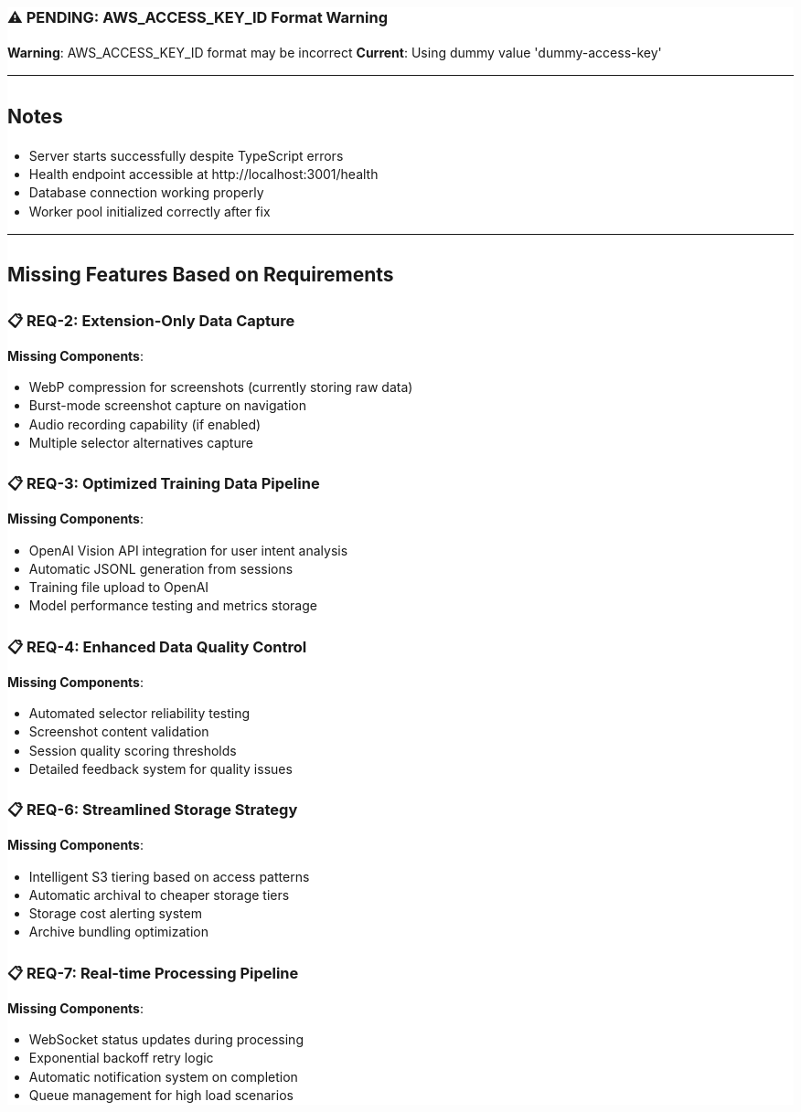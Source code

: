 ### ⚠️ PENDING: AWS_ACCESS_KEY_ID Format Warning
**Warning**: AWS_ACCESS_KEY_ID format may be incorrect
**Current**: Using dummy value 'dummy-access-key'

---

## Notes
- Server starts successfully despite TypeScript errors
- Health endpoint accessible at http://localhost:3001/health
- Database connection working properly
- Worker pool initialized correctly after fix

---

## Missing Features Based on Requirements

### 📋 REQ-2: Extension-Only Data Capture
**Missing Components**:
- WebP compression for screenshots (currently storing raw data)
- Burst-mode screenshot capture on navigation
- Audio recording capability (if enabled)
- Multiple selector alternatives capture

### 📋 REQ-3: Optimized Training Data Pipeline
**Missing Components**:
- OpenAI Vision API integration for user intent analysis
- Automatic JSONL generation from sessions
- Training file upload to OpenAI
- Model performance testing and metrics storage

### 📋 REQ-4: Enhanced Data Quality Control
**Missing Components**:
- Automated selector reliability testing
- Screenshot content validation
- Session quality scoring thresholds
- Detailed feedback system for quality issues

### 📋 REQ-6: Streamlined Storage Strategy
**Missing Components**:
- Intelligent S3 tiering based on access patterns
- Automatic archival to cheaper storage tiers
- Storage cost alerting system
- Archive bundling optimization

### 📋 REQ-7: Real-time Processing Pipeline
**Missing Components**:
- WebSocket status updates during processing
- Exponential backoff retry logic
- Automatic notification system on completion
- Queue management for high load scenarios
